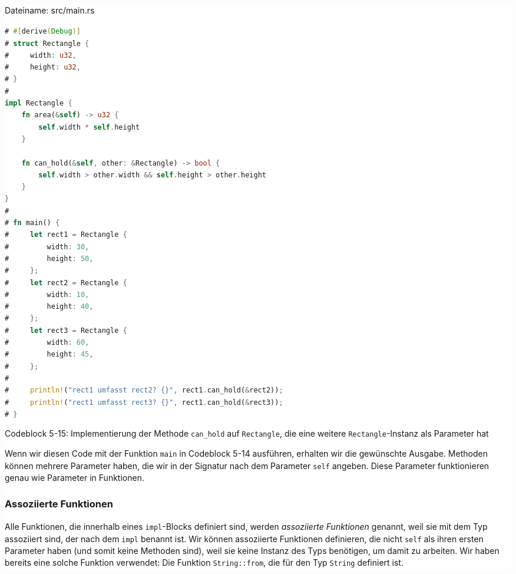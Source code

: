 <span class="filename">Dateiname: src/main.rs</span>

```rust
# #[derive(Debug)]
# struct Rectangle {
#     width: u32,
#     height: u32,
# }
#
impl Rectangle {
    fn area(&self) -> u32 {
        self.width * self.height
    }

    fn can_hold(&self, other: &Rectangle) -> bool {
        self.width > other.width && self.height > other.height
    }
}
#
# fn main() {
#     let rect1 = Rectangle {
#         width: 30,
#         height: 50,
#     };
#     let rect2 = Rectangle {
#         width: 10,
#         height: 40,
#     };
#     let rect3 = Rectangle {
#         width: 60,
#         height: 45,
#     };
#
#     println!("rect1 umfasst rect2? {}", rect1.can_hold(&rect2));
#     println!("rect1 umfasst rect3? {}", rect1.can_hold(&rect3));
# }
```

<span class="caption">Codeblock 5-15: Implementierung der Methode `can_hold`
auf `Rectangle`, die eine weitere `Rectangle`-Instanz als Parameter hat</span>

Wenn wir diesen Code mit der Funktion `main` in Codeblock 5-14 ausführen,
erhalten wir die gewünschte Ausgabe. Methoden können mehrere Parameter haben,
die wir in der Signatur nach dem Parameter `self` angeben. Diese Parameter
funktionieren genau wie Parameter in Funktionen.

### Assoziierte Funktionen

Alle Funktionen, die innerhalb eines `impl`-Blocks definiert sind, werden
*assoziierte Funktionen* genannt, weil sie mit dem Typ assoziiert sind, der
nach dem `impl` benannt ist. Wir können assoziierte Funktionen definieren, die
nicht `self` als ihren ersten Parameter haben (und somit keine Methoden sind),
weil sie keine Instanz des Typs benötigen, um damit zu arbeiten. Wir haben
bereits eine solche Funktion verwendet: Die Funktion `String::from`, die für
den Typ `String` definiert ist.


[enums]: ch06-00-enums.html
[modules]: ch07-02-defining-modules-to-control-scope-and-privacy.html
[public]: ch07-03-paths-for-referring-to-an-item-in-the-module-tree.html#pfade-mit-dem-schlüsselwort-pub-öffentlich-machen
[trait-objects]: ch17-02-trait-objects.html
